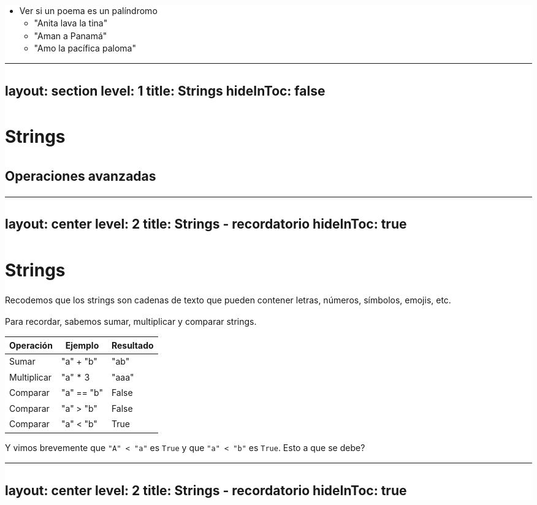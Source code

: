 - Ver si un poema es un palíndromo
  - "Anita lava la tina"
  - "Aman a Panamá"
  - "Amo la pacífica paloma"

</v-clicks>

---
layout: section
level: 1
title: Strings
hideInToc: false
---

# Strings
## Operaciones avanzadas

---
layout: center
level: 2
title: Strings - recordatorio
hideInToc: true
---

# Strings

Recodemos que los strings son cadenas de texto que pueden contener letras, números, símbolos, emojis, etc.

Para recordar, sabemos sumar, multiplicar y comparar strings.

| Operación | Ejemplo | Resultado |
| --------- | ------- | --------- |
| Sumar     | "a" + "b" | "ab" |
| Multiplicar | "a" * 3 | "aaa" |
| Comparar | "a" == "b" | False |
| Comparar | "a" > "b" | False |
| Comparar | "a" < "b" | True |

Y vimos brevemente que `"A" < "a"` es `True` y que `"a" < "b"` es `True`. Esto a que se debe?

---
layout: center
level: 2
title: Strings - recordatorio
hideInToc: true
---
